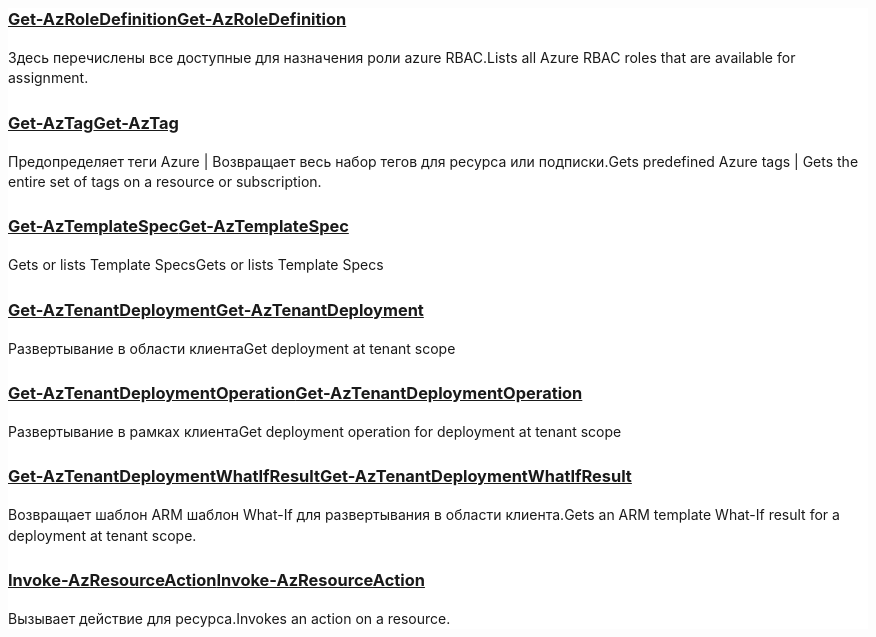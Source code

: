 ### [<span data-ttu-id="91795-185">Get-AzRoleDefinition</span><span class="sxs-lookup"><span data-stu-id="91795-185">Get-AzRoleDefinition</span></span>](Get-AzRoleDefinition.md)
<span data-ttu-id="91795-186">Здесь перечислены все доступные для назначения роли azure RBAC.</span><span class="sxs-lookup"><span data-stu-id="91795-186">Lists all Azure RBAC roles that are available for assignment.</span></span>

### [<span data-ttu-id="91795-187">Get-AzTag</span><span class="sxs-lookup"><span data-stu-id="91795-187">Get-AzTag</span></span>](Get-AzTag.md)
<span data-ttu-id="91795-188">Предопределяет теги Azure | Возвращает весь набор тегов для ресурса или подписки.</span><span class="sxs-lookup"><span data-stu-id="91795-188">Gets predefined Azure tags | Gets the entire set of tags on a resource or subscription.</span></span>

### [<span data-ttu-id="91795-189">Get-AzTemplateSpec</span><span class="sxs-lookup"><span data-stu-id="91795-189">Get-AzTemplateSpec</span></span>](Get-AzTemplateSpec.md)
<span data-ttu-id="91795-190">Gets or lists Template Specs</span><span class="sxs-lookup"><span data-stu-id="91795-190">Gets or lists Template Specs</span></span>

### [<span data-ttu-id="91795-191">Get-AzTenantDeployment</span><span class="sxs-lookup"><span data-stu-id="91795-191">Get-AzTenantDeployment</span></span>](Get-AzTenantDeployment.md)
<span data-ttu-id="91795-192">Развертывание в области клиента</span><span class="sxs-lookup"><span data-stu-id="91795-192">Get deployment at tenant scope</span></span>

### [<span data-ttu-id="91795-193">Get-AzTenantDeploymentOperation</span><span class="sxs-lookup"><span data-stu-id="91795-193">Get-AzTenantDeploymentOperation</span></span>](Get-AzTenantDeploymentOperation.md)
<span data-ttu-id="91795-194">Развертывание в рамках клиента</span><span class="sxs-lookup"><span data-stu-id="91795-194">Get deployment operation for deployment at tenant scope</span></span>

### [<span data-ttu-id="91795-195">Get-AzTenantDeploymentWhatIfResult</span><span class="sxs-lookup"><span data-stu-id="91795-195">Get-AzTenantDeploymentWhatIfResult</span></span>](Get-AzTenantDeploymentWhatIfResult.md)
<span data-ttu-id="91795-196">Возвращает шаблон ARM шаблон What-If для развертывания в области клиента.</span><span class="sxs-lookup"><span data-stu-id="91795-196">Gets an ARM template What-If result for a deployment at tenant scope.</span></span> 

### [<span data-ttu-id="91795-197">Invoke-AzResourceAction</span><span class="sxs-lookup"><span data-stu-id="91795-197">Invoke-AzResourceAction</span></span>](Invoke-AzResourceAction.md)
<span data-ttu-id="91795-198">Вызывает действие для ресурса.</span><span class="sxs-lookup"><span data-stu-id="91795-198">Invokes an action on a resource.</span></span>
